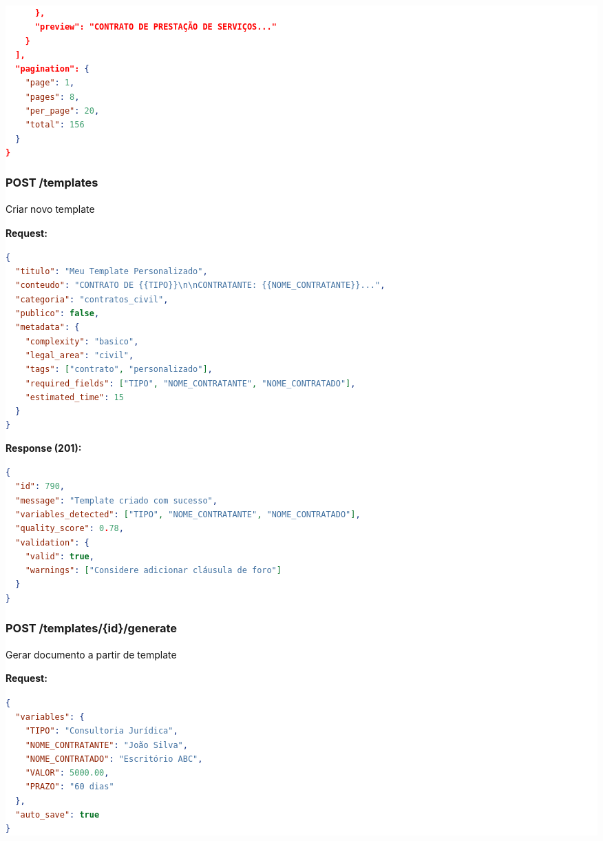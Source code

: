 ```json
      },
      "preview": "CONTRATO DE PRESTAÇÃO DE SERVIÇOS..."
    }
  ],
  "pagination": {
    "page": 1,
    "pages": 8,
    "per_page": 20,
    "total": 156
  }
}
```

### POST /templates
Criar novo template

**Request:**
```json
{
  "titulo": "Meu Template Personalizado",
  "conteudo": "CONTRATO DE {{TIPO}}\n\nCONTRATANTE: {{NOME_CONTRATANTE}}...",
  "categoria": "contratos_civil",
  "publico": false,
  "metadata": {
    "complexity": "basico",
    "legal_area": "civil",
    "tags": ["contrato", "personalizado"],
    "required_fields": ["TIPO", "NOME_CONTRATANTE", "NOME_CONTRATADO"],
    "estimated_time": 15
  }
}
```

**Response (201):**
```json
{
  "id": 790,
  "message": "Template criado com sucesso",
  "variables_detected": ["TIPO", "NOME_CONTRATANTE", "NOME_CONTRATADO"],
  "quality_score": 0.78,
  "validation": {
    "valid": true,
    "warnings": ["Considere adicionar cláusula de foro"]
  }
}
```

### POST /templates/{id}/generate
Gerar documento a partir de template

**Request:**
```json
{
  "variables": {
    "TIPO": "Consultoria Jurídica",
    "NOME_CONTRATANTE": "João Silva",
    "NOME_CONTRATADO": "Escritório ABC",
    "VALOR": 5000.00,
    "PRAZO": "60 dias"
  },
  "auto_save": true
}
```
